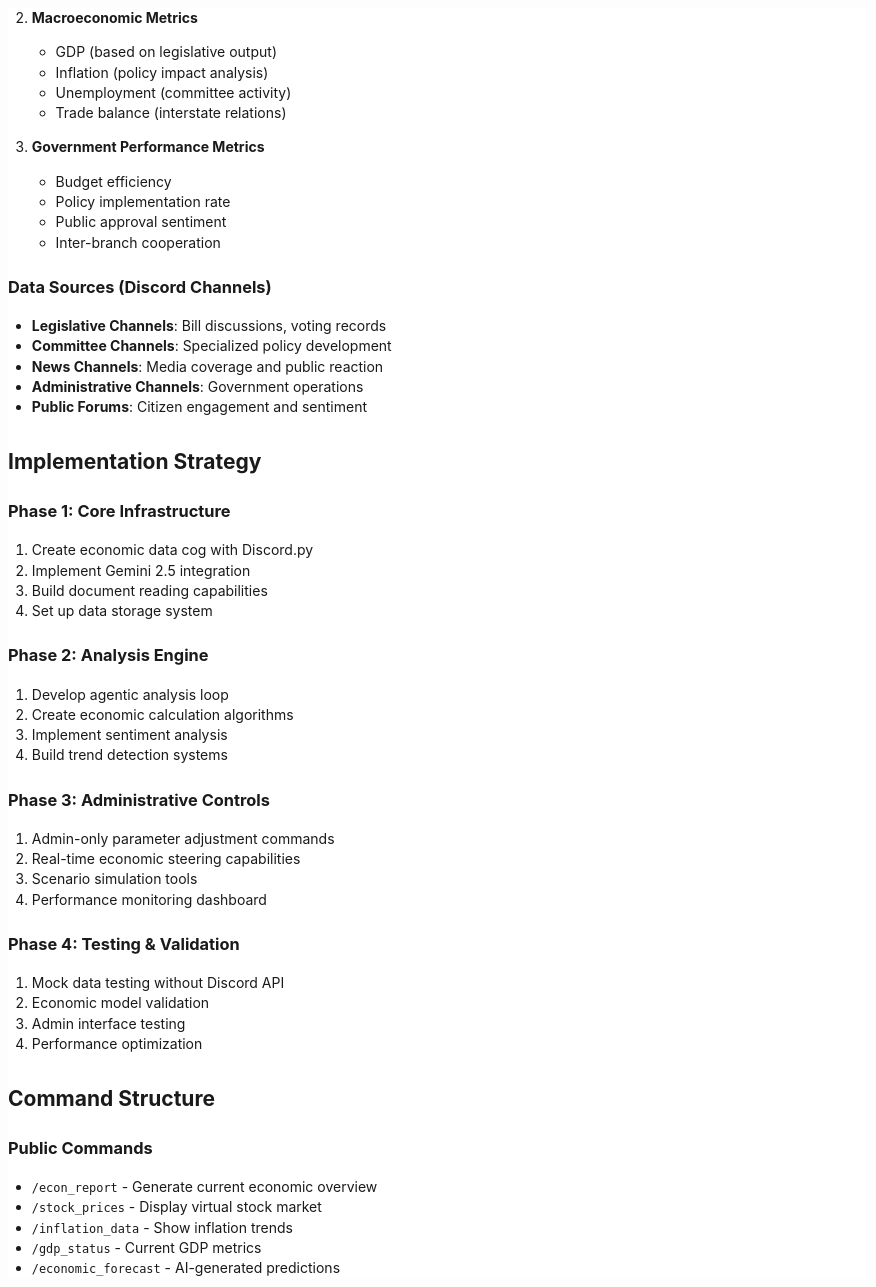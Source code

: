 2. **Macroeconomic Metrics**
   - GDP (based on legislative output)
   - Inflation (policy impact analysis)
   - Unemployment (committee activity)
   - Trade balance (interstate relations)

3. **Government Performance Metrics**
   - Budget efficiency
   - Policy implementation rate
   - Public approval sentiment
   - Inter-branch cooperation

### Data Sources (Discord Channels)
- **Legislative Channels**: Bill discussions, voting records
- **Committee Channels**: Specialized policy development
- **News Channels**: Media coverage and public reaction
- **Administrative Channels**: Government operations
- **Public Forums**: Citizen engagement and sentiment

## Implementation Strategy

### Phase 1: Core Infrastructure
1. Create economic data cog with Discord.py
2. Implement Gemini 2.5 integration
3. Build document reading capabilities
4. Set up data storage system

### Phase 2: Analysis Engine
1. Develop agentic analysis loop
2. Create economic calculation algorithms
3. Implement sentiment analysis
4. Build trend detection systems

### Phase 3: Administrative Controls
1. Admin-only parameter adjustment commands
2. Real-time economic steering capabilities
3. Scenario simulation tools
4. Performance monitoring dashboard

### Phase 4: Testing & Validation
1. Mock data testing without Discord API
2. Economic model validation
3. Admin interface testing
4. Performance optimization

## Command Structure

### Public Commands
- `/econ_report` - Generate current economic overview
- `/stock_prices` - Display virtual stock market
- `/inflation_data` - Show inflation trends
- `/gdp_status` - Current GDP metrics
- `/economic_forecast` - AI-generated predictions
